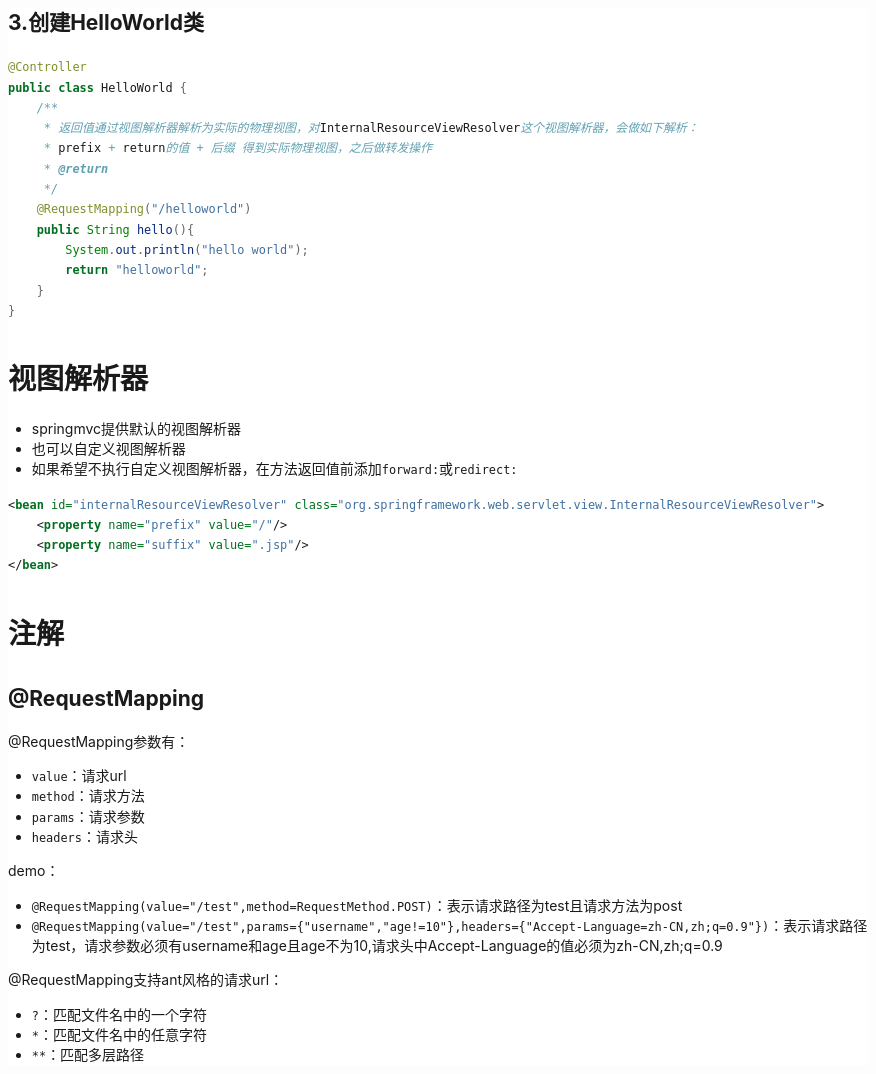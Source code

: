 ## 3.创建HelloWorld类
```java
@Controller
public class HelloWorld {
    /**
     * 返回值通过视图解析器解析为实际的物理视图，对InternalResourceViewResolver这个视图解析器，会做如下解析：
     * prefix + return的值 + 后缀 得到实际物理视图，之后做转发操作
     * @return
     */
    @RequestMapping("/helloworld")
    public String hello(){
        System.out.println("hello world");
        return "helloworld";
    }
}
```

# 视图解析器
- springmvc提供默认的视图解析器
- 也可以自定义视图解析器
- 如果希望不执行自定义视图解析器，在方法返回值前添加`forward:`或`redirect:`

```xml
<bean id="internalResourceViewResolver" class="org.springframework.web.servlet.view.InternalResourceViewResolver">
    <property name="prefix" value="/"/>
    <property name="suffix" value=".jsp"/>
</bean>
```


# 注解
## @RequestMapping
@RequestMapping参数有：
- `value`：请求url
- `method`：请求方法
- `params`：请求参数
- `headers`：请求头

demo：
- `@RequestMapping(value="/test",method=RequestMethod.POST)`：表示请求路径为test且请求方法为post
- `@RequestMapping(value="/test",params={"username","age!=10"},headers={"Accept-Language=zh-CN,zh;q=0.9"})`：表示请求路径为test，请求参数必须有username和age且age不为10,请求头中Accept-Language的值必须为zh-CN,zh;q=0.9


@RequestMapping支持ant风格的请求url：     
- `?`：匹配文件名中的一个字符
- `*`：匹配文件名中的任意字符
- `**`：匹配多层路径
